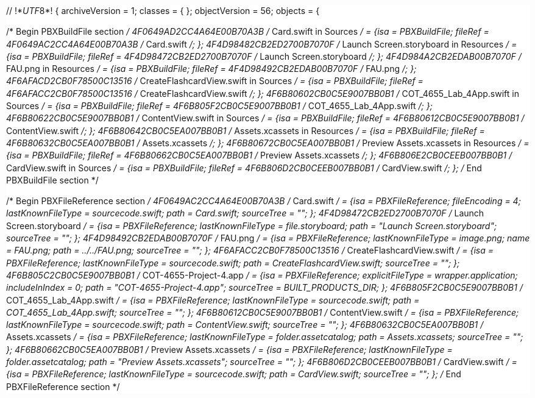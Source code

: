 // !$*UTF8*$!
{
	archiveVersion = 1;
	classes = {
	};
	objectVersion = 56;
	objects = {

/* Begin PBXBuildFile section */
		4F0649AD2CC4A64E00B70A3B /* Card.swift in Sources */ = {isa = PBXBuildFile; fileRef = 4F0649AC2CC4A64E00B70A3B /* Card.swift */; };
		4F4D98482CB2ED2700B7070F /* Launch Screen.storyboard in Resources */ = {isa = PBXBuildFile; fileRef = 4F4D98472CB2ED2700B7070F /* Launch Screen.storyboard */; };
		4F4D984A2CB2EDAB00B7070F /* FAU.png in Resources */ = {isa = PBXBuildFile; fileRef = 4F4D98492CB2EDAB00B7070F /* FAU.png */; };
		4F6AFACD2CB0F78500C13516 /* CreateFlashcardView.swift in Sources */ = {isa = PBXBuildFile; fileRef = 4F6AFACC2CB0F78500C13516 /* CreateFlashcardView.swift */; };
		4F6B80602CB0C5E9007BB0B1 /* COT_4655_Lab_4App.swift in Sources */ = {isa = PBXBuildFile; fileRef = 4F6B805F2CB0C5E9007BB0B1 /* COT_4655_Lab_4App.swift */; };
		4F6B80622CB0C5E9007BB0B1 /* ContentView.swift in Sources */ = {isa = PBXBuildFile; fileRef = 4F6B80612CB0C5E9007BB0B1 /* ContentView.swift */; };
		4F6B80642CB0C5EA007BB0B1 /* Assets.xcassets in Resources */ = {isa = PBXBuildFile; fileRef = 4F6B80632CB0C5EA007BB0B1 /* Assets.xcassets */; };
		4F6B80672CB0C5EA007BB0B1 /* Preview Assets.xcassets in Resources */ = {isa = PBXBuildFile; fileRef = 4F6B80662CB0C5EA007BB0B1 /* Preview Assets.xcassets */; };
		4F6B806E2CB0CEEB007BB0B1 /* CardView.swift in Sources */ = {isa = PBXBuildFile; fileRef = 4F6B806D2CB0CEEB007BB0B1 /* CardView.swift */; };
/* End PBXBuildFile section */

/* Begin PBXFileReference section */
		4F0649AC2CC4A64E00B70A3B /* Card.swift */ = {isa = PBXFileReference; fileEncoding = 4; lastKnownFileType = sourcecode.swift; path = Card.swift; sourceTree = "<group>"; };
		4F4D98472CB2ED2700B7070F /* Launch Screen.storyboard */ = {isa = PBXFileReference; lastKnownFileType = file.storyboard; path = "Launch Screen.storyboard"; sourceTree = "<group>"; };
		4F4D98492CB2EDAB00B7070F /* FAU.png */ = {isa = PBXFileReference; lastKnownFileType = image.png; name = FAU.png; path = ../../FAU.png; sourceTree = "<group>"; };
		4F6AFACC2CB0F78500C13516 /* CreateFlashcardView.swift */ = {isa = PBXFileReference; lastKnownFileType = sourcecode.swift; path = CreateFlashcardView.swift; sourceTree = "<group>"; };
		4F6B805C2CB0C5E9007BB0B1 /* COT-4655-Project-4.app */ = {isa = PBXFileReference; explicitFileType = wrapper.application; includeInIndex = 0; path = "COT-4655-Project-4.app"; sourceTree = BUILT_PRODUCTS_DIR; };
		4F6B805F2CB0C5E9007BB0B1 /* COT_4655_Lab_4App.swift */ = {isa = PBXFileReference; lastKnownFileType = sourcecode.swift; path = COT_4655_Lab_4App.swift; sourceTree = "<group>"; };
		4F6B80612CB0C5E9007BB0B1 /* ContentView.swift */ = {isa = PBXFileReference; lastKnownFileType = sourcecode.swift; path = ContentView.swift; sourceTree = "<group>"; };
		4F6B80632CB0C5EA007BB0B1 /* Assets.xcassets */ = {isa = PBXFileReference; lastKnownFileType = folder.assetcatalog; path = Assets.xcassets; sourceTree = "<group>"; };
		4F6B80662CB0C5EA007BB0B1 /* Preview Assets.xcassets */ = {isa = PBXFileReference; lastKnownFileType = folder.assetcatalog; path = "Preview Assets.xcassets"; sourceTree = "<group>"; };
		4F6B806D2CB0CEEB007BB0B1 /* CardView.swift */ = {isa = PBXFileReference; lastKnownFileType = sourcecode.swift; path = CardView.swift; sourceTree = "<group>"; };
/* End PBXFileReference section */
